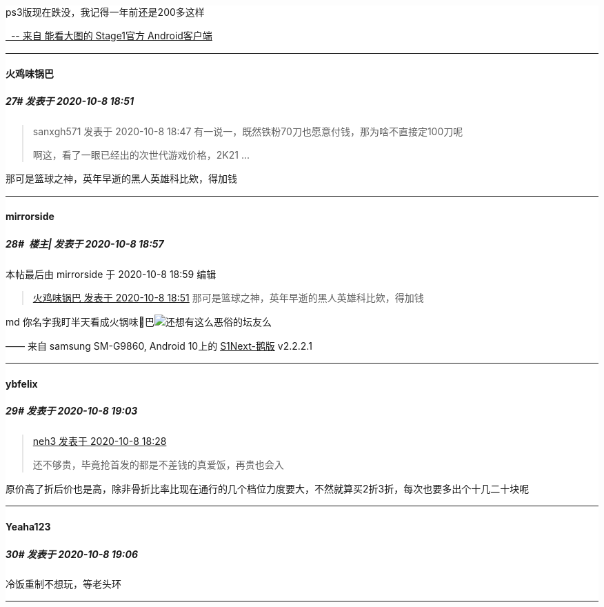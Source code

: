 
ps3版现在跌没，我记得一年前还是200多这样

[  -- 来自 能看大图的 Stage1官方 Android客户端](https://www.coolapk.com/apk/140634)


-----

####  火鸡味锅巴  
##### 27#       发表于 2020-10-8 18:51


<blockquote>sanxgh571 发表于 2020-10-8 18:47
有一说一，既然铁粉70刀也愿意付钱，那为啥不直接定100刀呢


啊这，看了一眼已经出的次世代游戏价格，2K21 ...</blockquote>
那可是篮球之神，英年早逝的黑人英雄科比欸，得加钱


-----

####  mirrorside  
##### 28#         楼主| 发表于 2020-10-8 18:57


 本帖最后由 mirrorside 于 2020-10-8 18:59 编辑 
<blockquote><a href="httphttps://bbs.saraba1st.com/2b/forum.php?mod=redirect&amp;goto=findpost&amp;pid=48989036&amp;ptid=1963907" target="_blank">火鸡味锅巴 发表于 2020-10-8 18:51</a>
那可是篮球之神，英年早逝的黑人英雄科比欸，得加钱</blockquote>
md 你名字我盯半天看成火锅味🐔巴<img src="https://static.saraba1st.com/image/smiley/face2017/018.png" referrerpolicy="no-referrer">还想有这么恶俗的坛友么

—— 来自 samsung SM-G9860, Android 10上的 [S1Next-鹅版](https://github.com/ykrank/S1-Next/releases) v2.2.2.1


-----

####  ybfelix  
##### 29#       发表于 2020-10-8 19:03


<blockquote><a href="httphttps://bbs.saraba1st.com/2b/forum.php?mod=redirect&amp;goto=findpost&amp;pid=48988823&amp;ptid=1963907" target="_blank">neh3 发表于 2020-10-8 18:28</a>

还不够贵，毕竟抢首发的都是不差钱的真爱饭，再贵也会入</blockquote>
原价高了折后价也是高，除非骨折比率比现在通行的几个档位力度要大，不然就算买2折3折，每次也要多出个十几二十块呢


-----

####  Yeaha123  
##### 30#       发表于 2020-10-8 19:06


冷饭重制不想玩，等老头环


-----
